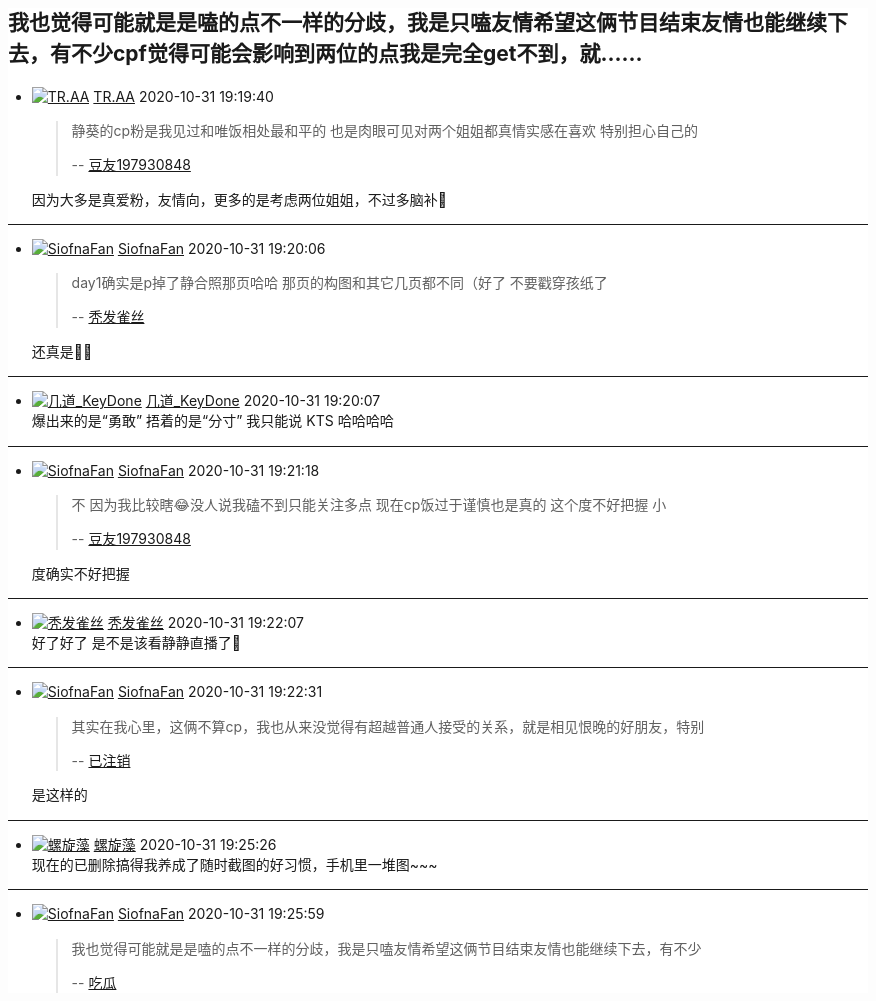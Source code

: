   我也觉得可能就是是嗑的点不一样的分歧，我是只嗑友情希望这俩节目结束友情也能继续下去，有不少cpf觉得可能会影响到两位的点我是完全get不到，就……  
---
* [![TR.AA](https://img9.doubanio.com/icon/u83426793-6.jpg)](https://www.douban.com/people/sunshine-wewe/)    [TR.AA](https://www.douban.com/people/sunshine-wewe/)    2020-10-31 19:19:40  
  >静葵的cp粉是我见过和唯饭相处最和平的 也是肉眼可见对两个姐姐都真情实感在喜欢 特别担心自己的  
  >
  >-- [豆友197930848](https://www.douban.com/people/197930848/)  
  
  因为大多是真爱粉，友情向，更多的是考虑两位姐姐，不过多脑补🍬  
---
* [![SiofnaFan](https://img2.doubanio.com/icon/u180076918-2.jpg)](https://www.douban.com/people/180076918/)    [SiofnaFan](https://www.douban.com/people/180076918/)    2020-10-31 19:20:06  
  >day1确实是p掉了静合照那页哈哈 那页的构图和其它几页都不同（好了 不要戳穿孩纸了  
  >
  >-- [秃发雀丝](https://www.douban.com/people/3984012/)  
  
  还真是🤦‍♀️  
---
* [![几道_KeyDone](https://img2.doubanio.com/icon/u186209344-3.jpg)](https://www.douban.com/people/186209344/)    [几道_KeyDone](https://www.douban.com/people/186209344/)    2020-10-31 19:20:07  
  爆出来的是“勇敢”   捂着的是“分寸”   我只能说 KTS   哈哈哈哈  
---
* [![SiofnaFan](https://img2.doubanio.com/icon/u180076918-2.jpg)](https://www.douban.com/people/180076918/)    [SiofnaFan](https://www.douban.com/people/180076918/)    2020-10-31 19:21:18  
  >不 因为我比较瞎😂没人说我磕不到只能关注多点   现在cp饭过于谨慎也是真的 这个度不好把握 小  
  >
  >-- [豆友197930848](https://www.douban.com/people/197930848/)  
  
  度确实不好把握  
---
* [![秃发雀丝](https://img9.doubanio.com/icon/u3984012-5.jpg)](https://www.douban.com/people/3984012/)    [秃发雀丝](https://www.douban.com/people/3984012/)    2020-10-31 19:22:07  
  好了好了 是不是该看静静直播了🤪  
---
* [![SiofnaFan](https://img2.doubanio.com/icon/u180076918-2.jpg)](https://www.douban.com/people/180076918/)    [SiofnaFan](https://www.douban.com/people/180076918/)    2020-10-31 19:22:31  
  >其实在我心里，这俩不算cp，我也从来没觉得有超越普通人接受的关系，就是相见恨晚的好朋友，特别  
  >
  >-- [已注销](https://www.douban.com/people/187860590/)  
  
  是这样的  
---
* [![螺旋藻](https://img3.doubanio.com/icon/u66268315-1.jpg)](https://www.douban.com/people/66268315/)    [螺旋藻](https://www.douban.com/people/66268315/)    2020-10-31 19:25:26  
  现在的已删除搞得我养成了随时截图的好习惯，手机里一堆图~~~  
---
* [![SiofnaFan](https://img2.doubanio.com/icon/u180076918-2.jpg)](https://www.douban.com/people/180076918/)    [SiofnaFan](https://www.douban.com/people/180076918/)    2020-10-31 19:25:59  
  >我也觉得可能就是是嗑的点不一样的分歧，我是只嗑友情希望这俩节目结束友情也能继续下去，有不少  
  >
  >-- [吃瓜](https://www.douban.com/people/219893584/)  
  